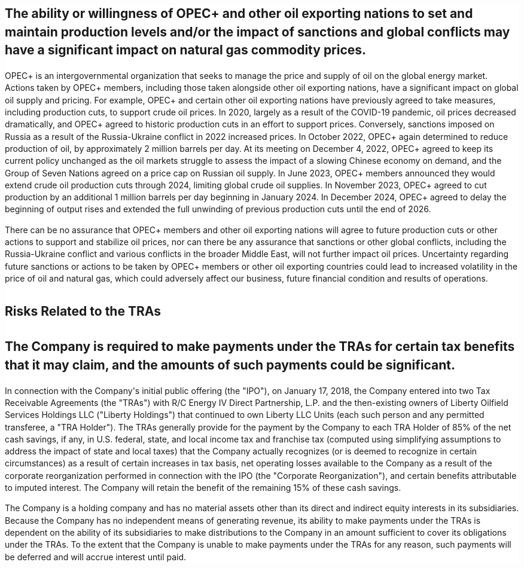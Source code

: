 The ability or willingness of OPEC+ and other oil exporting nations to set and maintain production levels and/or the impact of sanctions and global conflicts may have a significant impact on natural gas commodity prices.
----------------------------------------------------------------------------------------------------------------------------------------------------------------------------------------------------------------------------

OPEC+ is an intergovernmental organization that seeks to manage the price and supply of oil on the global energy market. Actions taken by OPEC+ members, including those taken alongside other oil exporting nations, have a significant impact on global oil supply and pricing. For example, OPEC+ and certain other oil exporting nations have previously agreed to take measures, including production cuts, to support crude oil prices. In 2020, largely as a result of the COVID-19 pandemic, oil prices decreased dramatically, and OPEC+ agreed to historic production cuts in an effort to support prices. Conversely, sanctions imposed on Russia as a result of the Russia-Ukraine conflict in 2022 increased prices. In October 2022, OPEC+ again determined to reduce production of oil, by approximately 2 million barrels per day. At its meeting on December 4, 2022, OPEC+ agreed to keep its current policy unchanged as the oil markets struggle to assess the impact of a slowing Chinese economy on demand, and the Group of Seven Nations agreed on a price cap on Russian oil supply. In June 2023, OPEC+ members announced they would extend crude oil production cuts through 2024, limiting global crude oil supplies. In November 2023, OPEC+ agreed to cut production by an additional 1 million barrels per day beginning in January 2024. In December 2024, OPEC+ agreed to delay the beginning of output rises and extended the full unwinding of previous production cuts until the end of 2026.

There can be no assurance that OPEC+ members and other oil exporting nations will agree to future production cuts or other actions to support and stabilize oil prices, nor can there be any assurance that sanctions or other global conflicts, including the Russia-Ukraine conflict and various conflicts in the broader Middle East, will not further impact oil prices. Uncertainty regarding future sanctions or actions to be taken by OPEC+ members or other oil exporting countries could lead to increased volatility in the price of oil and natural gas, which could adversely affect our business, future financial condition and results of operations.

Risks Related to the TRAs
-------------------------

The Company is required to make payments under the TRAs for certain tax benefits that it may claim, and the amounts of such payments could be significant.
----------------------------------------------------------------------------------------------------------------------------------------------------------

In connection with the Company's initial public offering (the "IPO"), on January 17, 2018, the Company entered into two Tax Receivable Agreements (the "TRAs") with R/C Energy IV Direct Partnership, L.P. and the then-existing owners of Liberty Oilfield Services Holdings LLC ("Liberty Holdings") that continued to own Liberty LLC Units (each such person and any permitted transferee, a "TRA Holder"). The TRAs generally provide for the payment by the Company to each TRA Holder of 85% of the net cash savings, if any, in U.S. federal, state, and local income tax and franchise tax (computed using simplifying assumptions to address the impact of state and local taxes) that the Company actually recognizes (or is deemed to recognize in certain circumstances) as a result of certain increases in tax basis, net operating losses available to the Company as a result of the corporate reorganization performed in connection with the IPO (the "Corporate Reorganization"), and certain benefits attributable to imputed interest. The Company will retain the benefit of the remaining 15% of these cash savings.

The Company is a holding company and has no material assets other than its direct and indirect equity interests in its subsidiaries. Because the Company has no independent means of generating revenue, its ability to make payments under the TRAs is dependent on the ability of its subsidiaries to make distributions to the Company in an amount sufficient to cover its obligations under the TRAs. To the extent that the Company is unable to make payments under the TRAs for any reason, such payments will be deferred and will accrue interest until paid.
